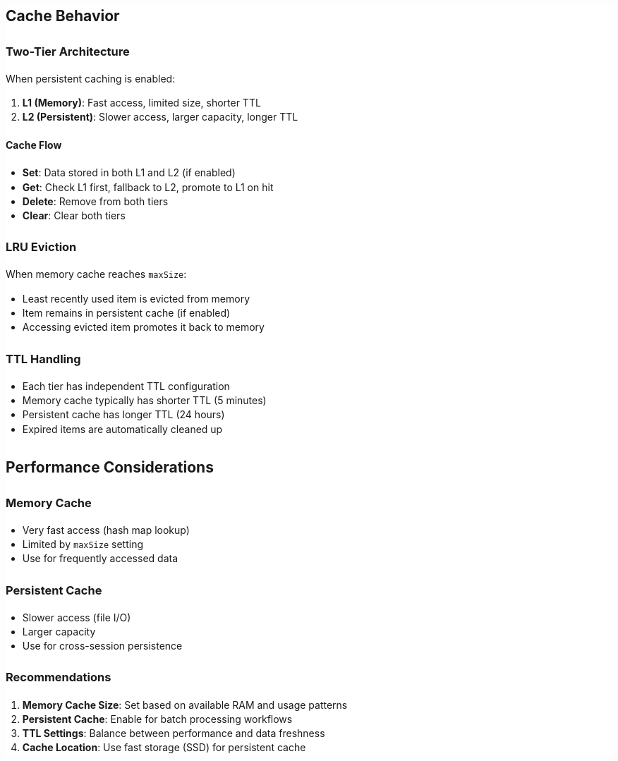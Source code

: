 
## Cache Behavior

### Two-Tier Architecture

When persistent caching is enabled:

1. **L1 (Memory)**: Fast access, limited size, shorter TTL
2. **L2 (Persistent)**: Slower access, larger capacity, longer TTL

#### Cache Flow

- **Set**: Data stored in both L1 and L2 (if enabled)
- **Get**: Check L1 first, fallback to L2, promote to L1 on hit
- **Delete**: Remove from both tiers
- **Clear**: Clear both tiers

### LRU Eviction

When memory cache reaches `maxSize`:
- Least recently used item is evicted from memory
- Item remains in persistent cache (if enabled)
- Accessing evicted item promotes it back to memory

### TTL Handling

- Each tier has independent TTL configuration
- Memory cache typically has shorter TTL (5 minutes)
- Persistent cache has longer TTL (24 hours)
- Expired items are automatically cleaned up

## Performance Considerations

### Memory Cache

- Very fast access (hash map lookup)
- Limited by `maxSize` setting
- Use for frequently accessed data

### Persistent Cache

- Slower access (file I/O)
- Larger capacity
- Use for cross-session persistence

### Recommendations

1. **Memory Cache Size**: Set based on available RAM and usage patterns
2. **Persistent Cache**: Enable for batch processing workflows
3. **TTL Settings**: Balance between performance and data freshness
4. **Cache Location**: Use fast storage (SSD) for persistent cache

